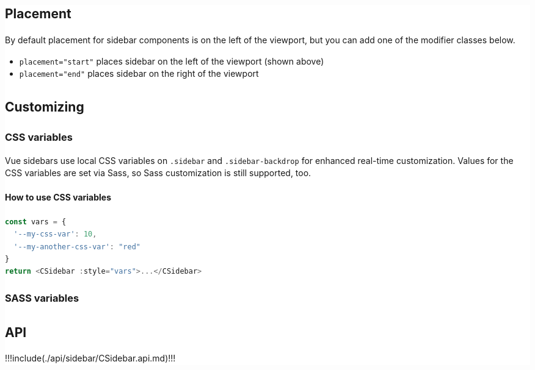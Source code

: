 
## Placement

By default placement for sidebar components is on the left of the viewport, but you can add one of the modifier classes below.

- `placement="start"` places sidebar on the left of the viewport (shown above)
- `placement="end"` places sidebar on the right of the viewport

## Customizing

### CSS variables

Vue sidebars use local CSS variables on `.sidebar` and `.sidebar-backdrop` for enhanced real-time customization. Values for the CSS variables are set via Sass, so Sass customization is still supported, too.

<ScssDocs file="sidebar/_sidebar.scss" capture="sidebar-css-vars" />

<ScssDocs file="sidebar/_sidebar.scss" capture="sidebar-overlaid-css-vars" />

<ScssDocs file="sidebar/_sidebar-narrow.scss" capture="sidebar-narrow-css-vars" />

<ScssDocs file="sidebar/_sidebar-nav.scss" capture="sidebar-nav-css-vars" />

<ScssDocs file="sidebar/_sidebar.scss" capture="sidebar-toggler-css-vars" />

<ScssDocs file="sidebar/_sidebar.scss" capture="sidebar-backdrop-css-vars" />

#### How to use CSS variables

```js
const vars = { 
  '--my-css-var': 10,
  '--my-another-css-var': "red" 
}
return <CSidebar :style="vars">...</CSidebar>
```

### SASS variables

<ScssDocs file="_variables.scss" capture="sidebar-variables" />

<ScssDocs file="_variables.scss" capture="sidebar-toggler" />

## API

!!!include(./api/sidebar/CSidebar.api.md)!!!
